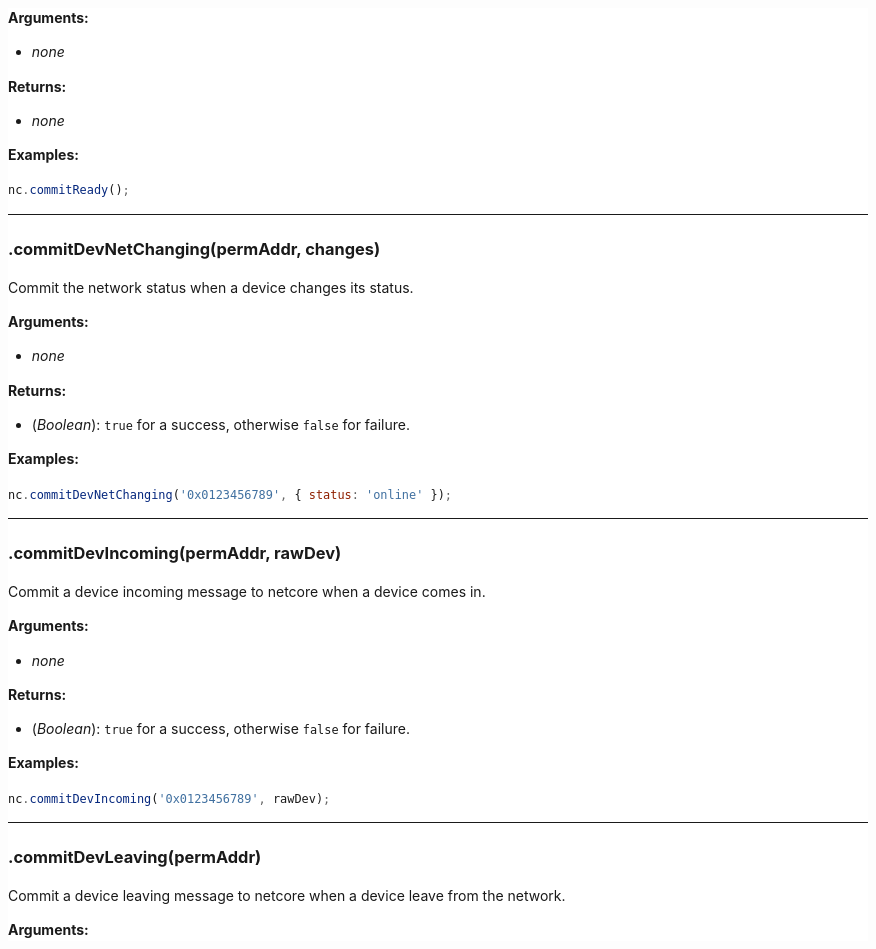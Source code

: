 **Arguments:**  

* _none_

**Returns:**  

* _none_

**Examples:**  
  
```js
nc.commitReady();
```

********************************************
<a name="API_commitDevNetChanging"></a>
### .commitDevNetChanging(permAddr, changes)
Commit the network status when a device changes its status.  
  
**Arguments:**  

* _none_

**Returns:**  

* (_Boolean_): `true` for a success, otherwise `false` for failure.

**Examples:**  
  
```js
nc.commitDevNetChanging('0x0123456789', { status: 'online' });
```

********************************************
<a name="API_commitDevIncoming"></a>
### .commitDevIncoming(permAddr, rawDev)
Commit a device incoming message to netcore when a device comes in.  
  
**Arguments:**  

* _none_

**Returns:**  

* (_Boolean_): `true` for a success, otherwise `false` for failure.

**Examples:**  
  
```js
nc.commitDevIncoming('0x0123456789', rawDev);
```

********************************************
<a name="API_commitDevLeaving"></a>
### .commitDevLeaving(permAddr)
Commit a device leaving message to netcore when a device leave from the network.  
  
**Arguments:**  
